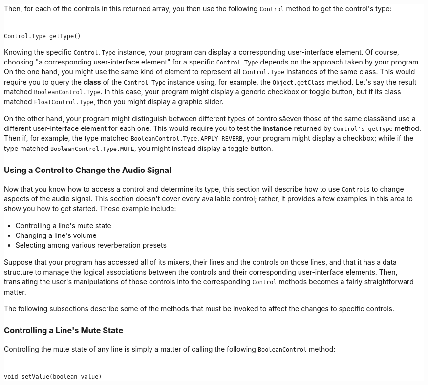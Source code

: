 Then, for each of the controls in this returned array, you then use the following `Control` method to get the control's type:

```

Control.Type getType()

```

Knowing the specific `Control.Type` instance, your program can display a corresponding user-interface element. Of course, choosing "a corresponding user-interface element" for a specific `Control.Type` depends on the approach taken by your program. On the one hand, you might use the same kind of element to represent all `Control.Type` instances of the same class. This would require you to query the **class** of the `Control.Type` instance using, for example, the `Object.getClass` method. Let's say the result matched `BooleanControl.Type`. In this case, your program might display a generic checkbox or toggle button, but if its class matched `FloatControl.Type`, then you might display a graphic slider.

<a name="116400" id="116400"></a> On the other hand, your program might distinguish between different types of controls&#226;&#128;&#148;even those of the same class&#226;&#128;&#148;and use a different user-interface element for each one. This would require you to test the **instance** returned by `Control's getType` method. Then if, for example, the type matched `BooleanControl.Type.APPLY_REVERB`, your program might display a checkbox; while if the type matched `BooleanControl.Type.MUTE`, you might instead display a toggle button.

<a name="116401" id="116401"></a>

### Using a Control to Change the Audio Signal

<a name="116402" id="116402"></a> Now that you know how to access a control and determine its type, this section will describe how to use `Controls` to change aspects of the audio signal. This section doesn't cover every available control; rather, it provides a few examples in this area to show you how to get started. These example include:

- <a name="114276" id="114276"></a>Controlling a line's mute state
- <a name="114277" id="114277"></a>Changing a line's volume
- <a name="114278" id="114278"></a>Selecting among various reverberation presets

<a name="114280" id="114280"></a> Suppose that your program has accessed all of its mixers, their lines and the controls on those lines, and that it has a data structure to manage the logical associations between the controls and their corresponding user-interface elements. Then, translating the user's manipulations of those controls into the corresponding `Control` methods becomes a fairly straightforward matter.

<a name="114282" id="114282"></a> The following subsections describe some of the methods that must be invoked to affect the changes to specific controls.

<a name="114284" id="114284"></a>

### Controlling a Line's Mute State

<a name="114286" id="114286"></a> Controlling the mute state of any line is simply a matter of calling the following `BooleanControl` method:

```

void setValue(boolean value)

```
